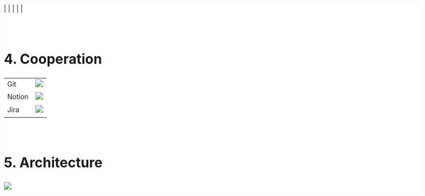 |           |                                                                                                                                                                                                                                                                                                                                                                                                                                                                                                                                                                                                                |     |     |

<br/>

# 4. Cooperation

|        |                                                                                                        |
|--------|--------------------------------------------------------------------------------------------------------|
| Git    | <img src="https://img.shields.io/badge/github-000000?style=for-the-badge&logo=github&logoColor=white"> |
| Notion | <img src="https://img.shields.io/badge/notion-000000?style=for-the-badge&logo=notion&logoColor=white"> |
| Jira   | <img src="https://img.shields.io/badge/jira-0052CC?style=for-the-badge&logo=jira&logoColor=white">     |

<br/>

# 5. Architecture

<img src ="https://github.com/user-attachments/assets/3ae2a100-c4f5-4cc3-a2ef-decf18cad361" width ="100%"/>

